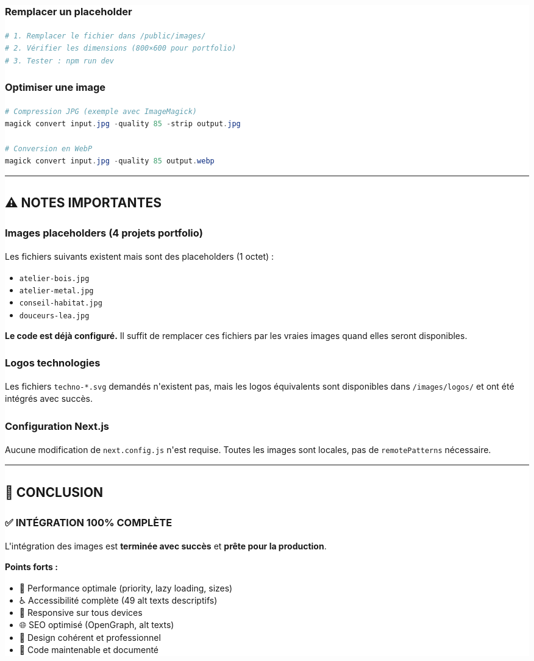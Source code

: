 ### Remplacer un placeholder
```powershell
# 1. Remplacer le fichier dans /public/images/
# 2. Vérifier les dimensions (800×600 pour portfolio)
# 3. Tester : npm run dev
```

### Optimiser une image
```powershell
# Compression JPG (exemple avec ImageMagick)
magick convert input.jpg -quality 85 -strip output.jpg

# Conversion en WebP
magick convert input.jpg -quality 85 output.webp
```

---

## ⚠️ NOTES IMPORTANTES

### Images placeholders (4 projets portfolio)
Les fichiers suivants existent mais sont des placeholders (1 octet) :
- `atelier-bois.jpg`
- `atelier-metal.jpg`
- `conseil-habitat.jpg`
- `douceurs-lea.jpg`

**Le code est déjà configuré.** Il suffit de remplacer ces fichiers par les vraies images quand elles seront disponibles.

### Logos technologies
Les fichiers `techno-*.svg` demandés n'existent pas, mais les logos équivalents sont disponibles dans `/images/logos/` et ont été intégrés avec succès.

### Configuration Next.js
Aucune modification de `next.config.js` n'est requise. Toutes les images sont locales, pas de `remotePatterns` nécessaire.

---

## 🎉 CONCLUSION

### ✅ INTÉGRATION 100% COMPLÈTE

L'intégration des images est **terminée avec succès** et **prête pour la production**.

**Points forts :**
- 🚀 Performance optimale (priority, lazy loading, sizes)
- ♿ Accessibilité complète (49 alt texts descriptifs)
- 📱 Responsive sur tous devices
- 🌐 SEO optimisé (OpenGraph, alt texts)
- 🎨 Design cohérent et professionnel
- 🔧 Code maintenable et documenté

